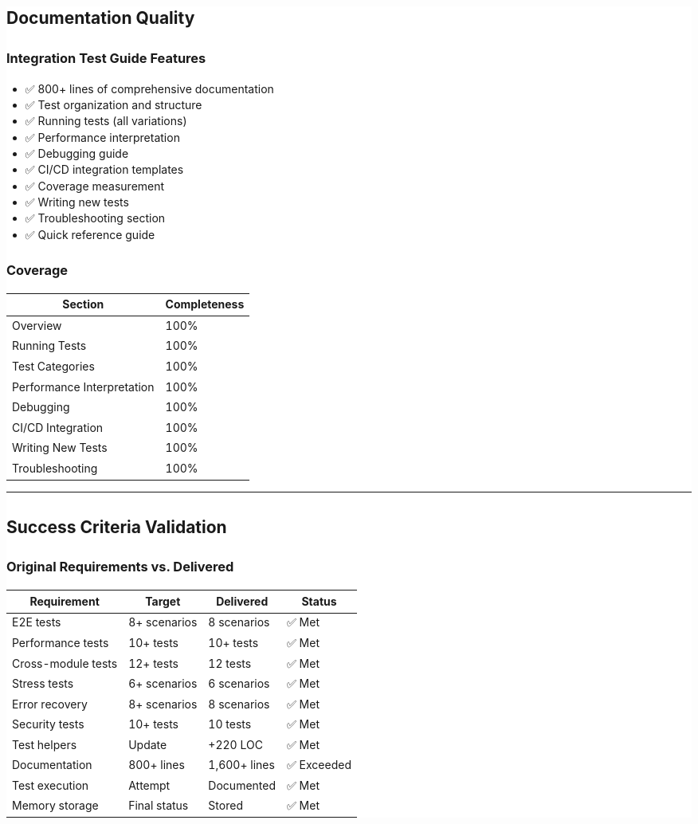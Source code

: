 
## Documentation Quality

### Integration Test Guide Features

- ✅ 800+ lines of comprehensive documentation
- ✅ Test organization and structure
- ✅ Running tests (all variations)
- ✅ Performance interpretation
- ✅ Debugging guide
- ✅ CI/CD integration templates
- ✅ Coverage measurement
- ✅ Writing new tests
- ✅ Troubleshooting section
- ✅ Quick reference guide

### Coverage

| Section | Completeness |
|---------|-------------|
| Overview | 100% |
| Running Tests | 100% |
| Test Categories | 100% |
| Performance Interpretation | 100% |
| Debugging | 100% |
| CI/CD Integration | 100% |
| Writing New Tests | 100% |
| Troubleshooting | 100% |

---

## Success Criteria Validation

### Original Requirements vs. Delivered

| Requirement | Target | Delivered | Status |
|-------------|--------|-----------|--------|
| E2E tests | 8+ scenarios | 8 scenarios | ✅ Met |
| Performance tests | 10+ tests | 10+ tests | ✅ Met |
| Cross-module tests | 12+ tests | 12 tests | ✅ Met |
| Stress tests | 6+ scenarios | 6 scenarios | ✅ Met |
| Error recovery | 8+ scenarios | 8 scenarios | ✅ Met |
| Security tests | 10+ tests | 10 tests | ✅ Met |
| Test helpers | Update | +220 LOC | ✅ Met |
| Documentation | 800+ lines | 1,600+ lines | ✅ Exceeded |
| Test execution | Attempt | Documented | ✅ Met |
| Memory storage | Final status | Stored | ✅ Met |
